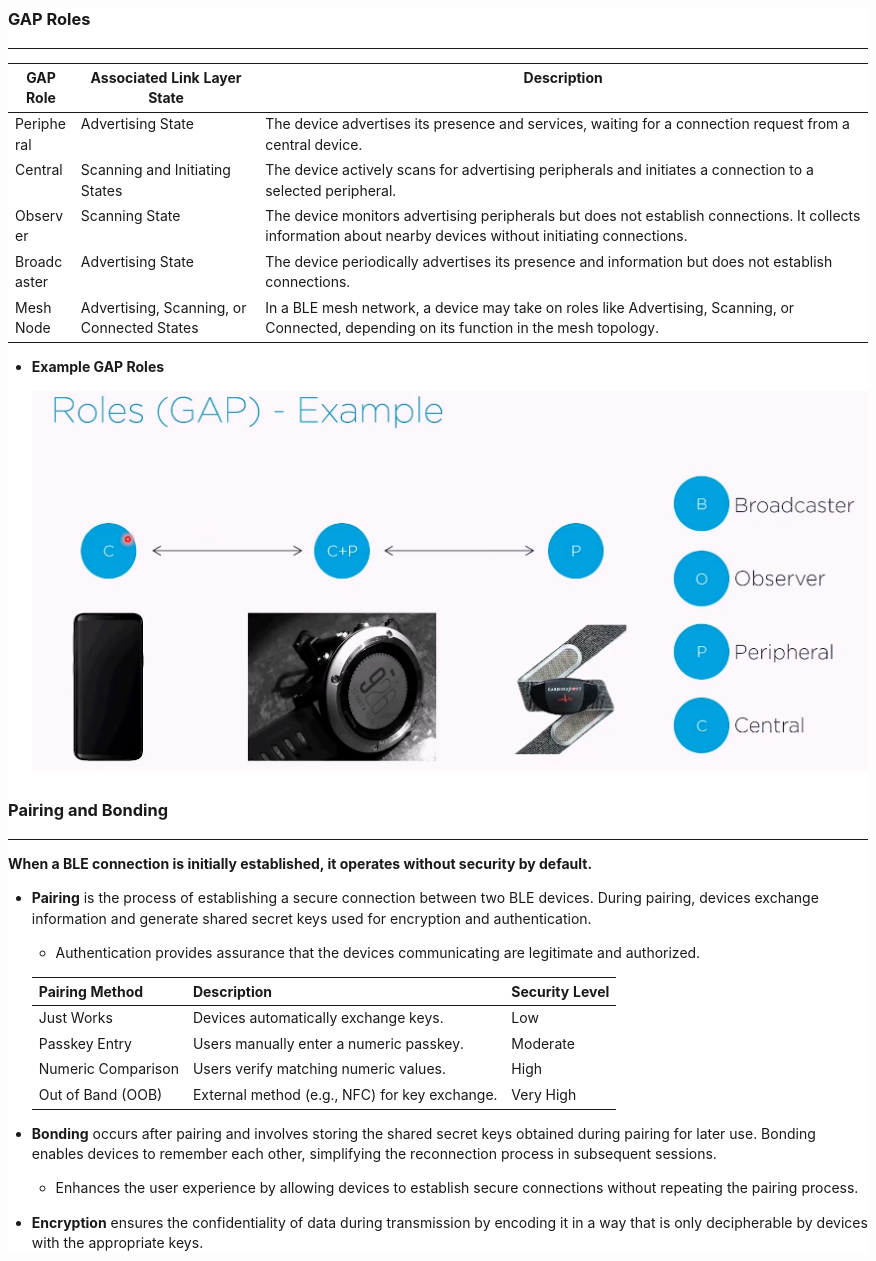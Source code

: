 ### GAP Roles

---

| GAP Role | Associated Link Layer State | Description |
| --- | --- | --- |
| Peripheral | Advertising State | The device advertises its presence and services, waiting for a connection request from a central device. |
| Central | Scanning and Initiating States | The device actively scans for advertising peripherals and initiates a connection to a selected peripheral. |
| Observer | Scanning State | The device monitors advertising peripherals but does not establish connections. It collects information about nearby devices without initiating connections. |
| Broadcaster | Advertising State | The device periodically advertises its presence and information but does not establish connections. |
| Mesh Node | Advertising, Scanning, or Connected States | In a BLE mesh network, a device may take on roles like Advertising, Scanning, or Connected, depending on its function in the mesh topology. |
- **Example GAP Roles**
    
    ![GAP_Roles](Images/GAP_Roles.png)
    

### **Pairing and Bonding**

---

**When a BLE connection is initially established, it operates without security by default.**

- **Pairing** is the process of establishing a secure connection between two BLE devices. During pairing, devices exchange information and generate shared secret keys used for encryption and authentication.
    - Authentication provides assurance that the devices communicating are legitimate and authorized.
    
    | Pairing Method | Description | Security Level |
    | --- | --- | --- |
    | Just Works | Devices automatically exchange keys. | Low |
    | Passkey Entry | Users manually enter a numeric passkey. | Moderate |
    | Numeric Comparison | Users verify matching numeric values. | High |
    | Out of Band (OOB) | External method (e.g., NFC) for key exchange. | Very High |
- **Bonding** occurs after pairing and involves storing the shared secret keys obtained during pairing for later use. Bonding enables devices to remember each other, simplifying the reconnection process in subsequent sessions.
    - Enhances the user experience by allowing devices to establish secure connections without repeating the pairing process.
- **Encryption** ensures the confidentiality of data during transmission by encoding it in a way that is only decipherable by devices with the appropriate keys.